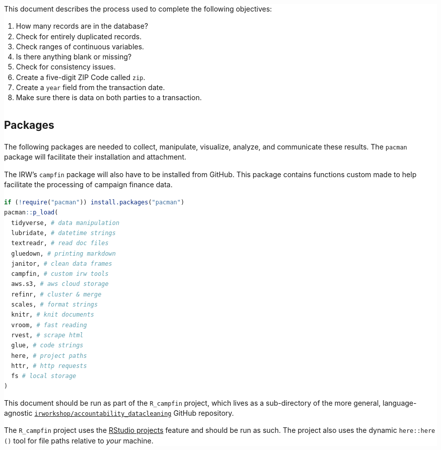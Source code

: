 This document describes the process used to complete the following
objectives:

1.  How many records are in the database?
2.  Check for entirely duplicated records.
3.  Check ranges of continuous variables.
4.  Is there anything blank or missing?
5.  Check for consistency issues.
6.  Create a five-digit ZIP Code called `zip`.
7.  Create a `year` field from the transaction date.
8.  Make sure there is data on both parties to a transaction.

## Packages

The following packages are needed to collect, manipulate, visualize,
analyze, and communicate these results. The `pacman` package will
facilitate their installation and attachment.

The IRW’s `campfin` package will also have to be installed from GitHub.
This package contains functions custom made to help facilitate the
processing of campaign finance data.

``` r
if (!require("pacman")) install.packages("pacman")
pacman::p_load(
  tidyverse, # data manipulation
  lubridate, # datetime strings
  textreadr, # read doc files
  gluedown, # printing markdown
  janitor, # clean data frames
  campfin, # custom irw tools
  aws.s3, # aws cloud storage
  refinr, # cluster & merge
  scales, # format strings
  knitr, # knit documents
  vroom, # fast reading
  rvest, # scrape html
  glue, # code strings
  here, # project paths
  httr, # http requests
  fs # local storage 
)
```

This document should be run as part of the `R_campfin` project, which
lives as a sub-directory of the more general, language-agnostic
[`irworkshop/accountability_datacleaning`](https://github.com/irworkshop/accountability_datacleaning)
GitHub repository.

The `R_campfin` project uses the [RStudio
projects](https://support.rstudio.com/hc/en-us/articles/200526207-Using-Projects)
feature and should be run as such. The project also uses the dynamic
`here::here()` tool for file paths relative to *your* machine.
